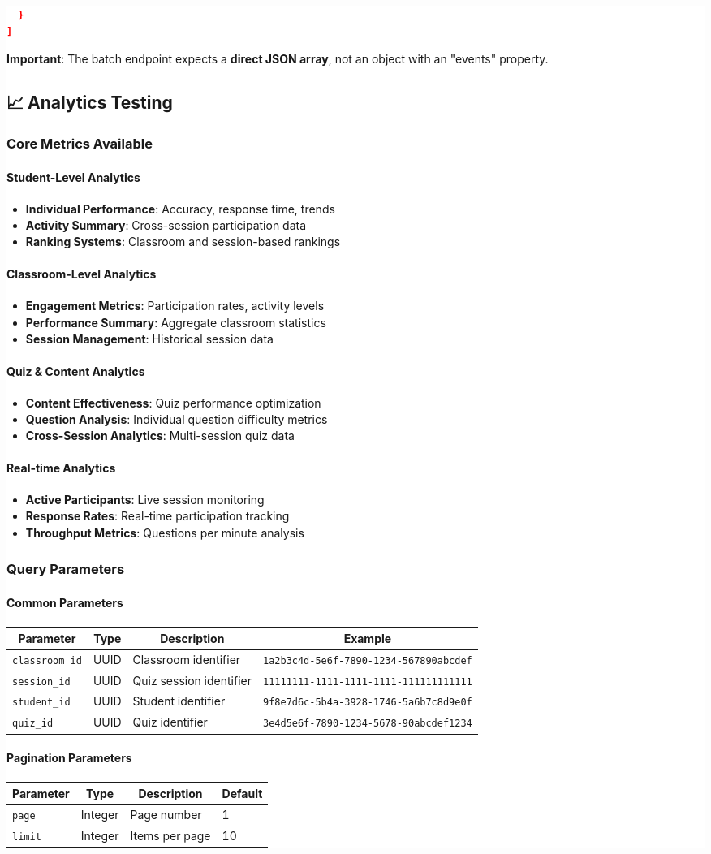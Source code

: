 ```json
  }
]
```

**Important**: The batch endpoint expects a **direct JSON array**, not an object with an "events" property.

## 📈 Analytics Testing

### Core Metrics Available

#### Student-Level Analytics
- **Individual Performance**: Accuracy, response time, trends
- **Activity Summary**: Cross-session participation data
- **Ranking Systems**: Classroom and session-based rankings

#### Classroom-Level Analytics  
- **Engagement Metrics**: Participation rates, activity levels
- **Performance Summary**: Aggregate classroom statistics
- **Session Management**: Historical session data

#### Quiz & Content Analytics
- **Content Effectiveness**: Quiz performance optimization
- **Question Analysis**: Individual question difficulty metrics
- **Cross-Session Analytics**: Multi-session quiz data

#### Real-time Analytics
- **Active Participants**: Live session monitoring
- **Response Rates**: Real-time participation tracking
- **Throughput Metrics**: Questions per minute analysis

### Query Parameters

#### Common Parameters
| Parameter | Type | Description | Example |
|-----------|------|-------------|---------|
| `classroom_id` | UUID | Classroom identifier | `1a2b3c4d-5e6f-7890-1234-567890abcdef` |
| `session_id` | UUID | Quiz session identifier | `11111111-1111-1111-1111-111111111111` |
| `student_id` | UUID | Student identifier | `9f8e7d6c-5b4a-3928-1746-5a6b7c8d9e0f` |
| `quiz_id` | UUID | Quiz identifier | `3e4d5e6f-7890-1234-5678-90abcdef1234` |

#### Pagination Parameters
| Parameter | Type | Description | Default |
|-----------|------|-------------|---------|
| `page` | Integer | Page number | 1 |
| `limit` | Integer | Items per page | 10 |
